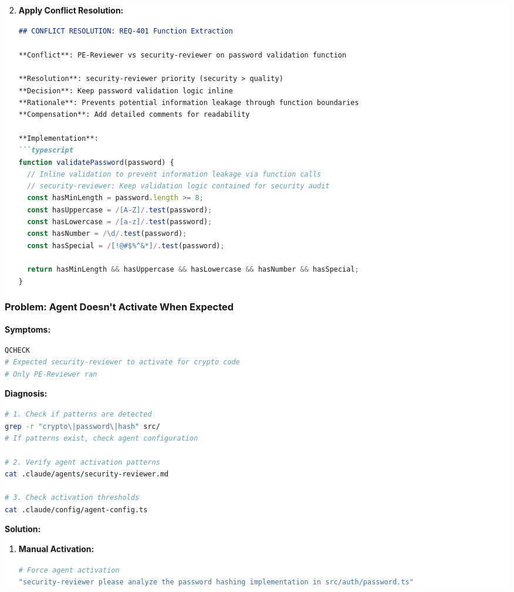 2. **Apply Conflict Resolution:**
   ```markdown
   ## CONFLICT RESOLUTION: REQ-401 Function Extraction

   **Conflict**: PE-Reviewer vs security-reviewer on password validation function

   **Resolution**: security-reviewer priority (security > quality)
   **Decision**: Keep password validation logic inline
   **Rationale**: Prevents potential information leakage through function boundaries
   **Compensation**: Add detailed comments for readability

   **Implementation**:
   ```typescript
   function validatePassword(password) {
     // Inline validation to prevent information leakage via function calls
     // security-reviewer: Keep validation logic contained for security audit
     const hasMinLength = password.length >= 8;
     const hasUppercase = /[A-Z]/.test(password);
     const hasLowercase = /[a-z]/.test(password);
     const hasNumber = /\d/.test(password);
     const hasSpecial = /[!@#$%^&*]/.test(password);

     return hasMinLength && hasUppercase && hasLowercase && hasNumber && hasSpecial;
   }
   ```

### Problem: Agent Doesn't Activate When Expected

**Symptoms:**
```bash
QCHECK
# Expected security-reviewer to activate for crypto code
# Only PE-Reviewer ran
```

**Diagnosis:**
```bash
# 1. Check if patterns are detected
grep -r "crypto\|password\|hash" src/
# If patterns exist, check agent configuration

# 2. Verify agent activation patterns
cat .claude/agents/security-reviewer.md

# 3. Check activation thresholds
cat .claude/config/agent-config.ts
```

**Solution:**

1. **Manual Activation:**
   ```bash
   # Force agent activation
   "security-reviewer please analyze the password hashing implementation in src/auth/password.ts"
   ```
